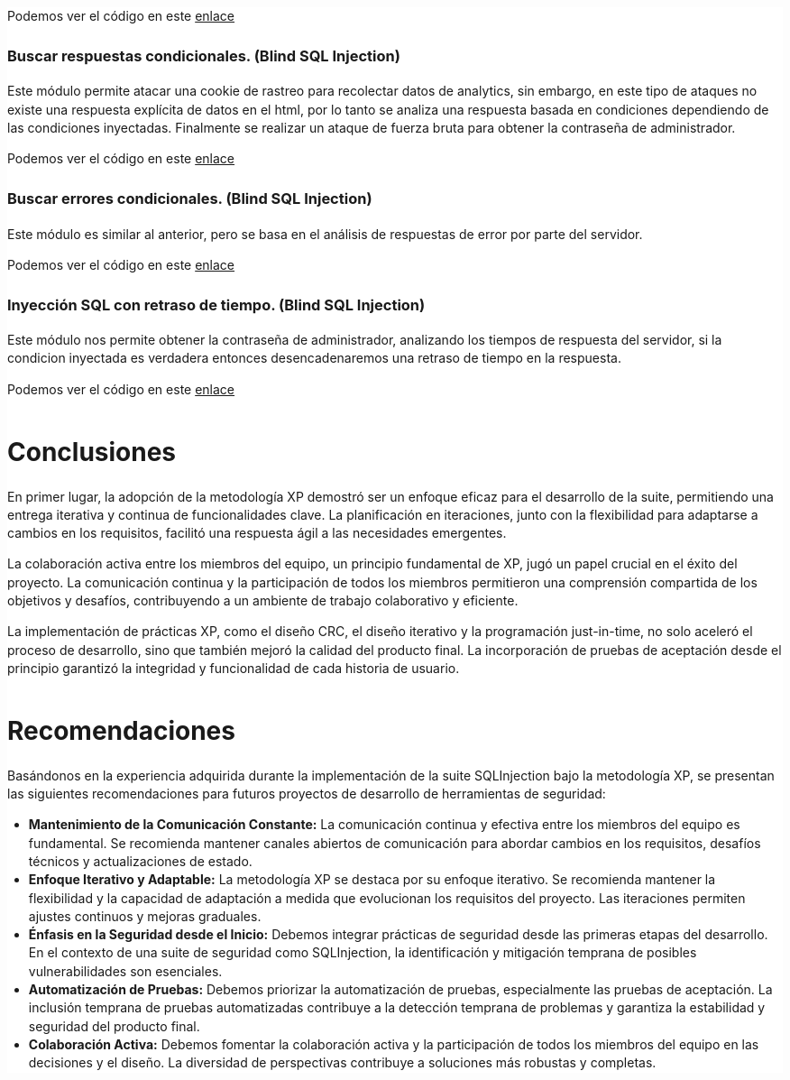Podemos ver el código en este [enlace](/src/recuperar_multiples_valores_en_una_sola_columna.py)

### Buscar respuestas condicionales. (Blind SQL Injection)

Este módulo permite atacar una cookie de rastreo para recolectar datos de analytics, sin embargo, en este tipo de ataques no existe una respuesta explícita de datos en el html, por lo tanto se analiza una respuesta basada en condiciones dependiendo de las condiciones inyectadas. Finalmente se realizar un ataque de fuerza bruta para obtener la contraseña de administrador.

Podemos ver el código en este [enlace](/src/buscar_respuestas_condicionales.py)

### Buscar errores condicionales. (Blind SQL Injection)

Este módulo es similar al anterior, pero se basa en el análisis de respuestas de error por parte del servidor.

Podemos ver el código en este [enlace](/src/buscar_errores_condicionales.py)

### Inyección SQL con retraso de tiempo. (Blind SQL Injection)

Este módulo nos permite obtener la contraseña de administrador, analizando los tiempos de respuesta del servidor, si la condicion inyectada es verdadera entonces desencadenaremos una retraso de tiempo en la respuesta.

Podemos ver el código en este [enlace](/src/retraso_tiempo.py)

# Conclusiones

En primer lugar, la adopción de la metodología XP demostró ser un enfoque eficaz para el desarrollo de la suite, permitiendo una entrega iterativa y continua de funcionalidades clave. La planificación en iteraciones, junto con la flexibilidad para adaptarse a cambios en los requisitos, facilitó una respuesta ágil a las necesidades emergentes.

La colaboración activa entre los miembros del equipo, un principio fundamental de XP, jugó un papel crucial en el éxito del proyecto. La comunicación continua y la participación de todos los miembros permitieron una comprensión compartida de los objetivos y desafíos, contribuyendo a un ambiente de trabajo colaborativo y eficiente.

La implementación de prácticas XP, como el diseño CRC, el diseño iterativo y la programación just-in-time, no solo aceleró el proceso de desarrollo, sino que también mejoró la calidad del producto final. La incorporación de pruebas de aceptación desde el principio garantizó la integridad y funcionalidad de cada historia de usuario.


# Recomendaciones

Basándonos en la experiencia adquirida durante la implementación de la suite SQLInjection bajo la metodología XP, se presentan las siguientes recomendaciones para futuros proyectos de desarrollo de herramientas de seguridad:

* **Mantenimiento de la Comunicación Constante:** La comunicación continua y efectiva entre los miembros del equipo es fundamental. Se recomienda mantener canales abiertos de comunicación para abordar cambios en los requisitos, desafíos técnicos y actualizaciones de estado.
* **Enfoque Iterativo y Adaptable:** La metodología XP se destaca por su enfoque iterativo. Se recomienda mantener la flexibilidad y la capacidad de adaptación a medida que evolucionan los requisitos del proyecto. Las iteraciones permiten ajustes continuos y mejoras graduales.
* **Énfasis en la Seguridad desde el Inicio:** Debemos integrar prácticas de seguridad desde las primeras etapas del desarrollo. En el contexto de una suite de seguridad como SQLInjection, la identificación y mitigación temprana de posibles vulnerabilidades son esenciales.
* **Automatización de Pruebas:** Debemos priorizar la automatización de pruebas, especialmente las pruebas de aceptación. La inclusión temprana de pruebas automatizadas contribuye a la detección temprana de problemas y garantiza la estabilidad y seguridad del producto final.
* **Colaboración Activa:** Debemos fomentar la colaboración activa y la participación de todos los miembros del equipo en las decisiones y el diseño. La diversidad de perspectivas contribuye a soluciones más robustas y completas.